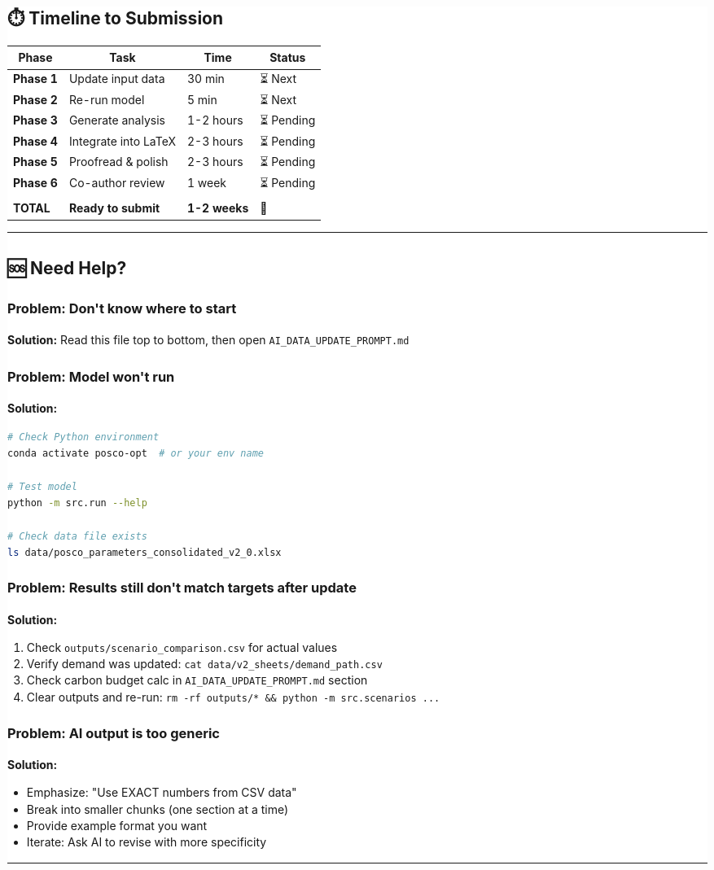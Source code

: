 
## ⏱️ Timeline to Submission

| Phase | Task | Time | Status |
|-------|------|------|--------|
| **Phase 1** | Update input data | 30 min | ⏳ Next |
| **Phase 2** | Re-run model | 5 min | ⏳ Next |
| **Phase 3** | Generate analysis | 1-2 hours | ⏳ Pending |
| **Phase 4** | Integrate into LaTeX | 2-3 hours | ⏳ Pending |
| **Phase 5** | Proofread & polish | 2-3 hours | ⏳ Pending |
| **Phase 6** | Co-author review | 1 week | ⏳ Pending |
| | | | |
| **TOTAL** | **Ready to submit** | **1-2 weeks** | 🎯 |

---

## 🆘 Need Help?

### Problem: Don't know where to start
**Solution:** Read this file top to bottom, then open `AI_DATA_UPDATE_PROMPT.md`

### Problem: Model won't run
**Solution:**
```bash
# Check Python environment
conda activate posco-opt  # or your env name

# Test model
python -m src.run --help

# Check data file exists
ls data/posco_parameters_consolidated_v2_0.xlsx
```

### Problem: Results still don't match targets after update
**Solution:**
1. Check `outputs/scenario_comparison.csv` for actual values
2. Verify demand was updated: `cat data/v2_sheets/demand_path.csv`
3. Check carbon budget calc in `AI_DATA_UPDATE_PROMPT.md` section
4. Clear outputs and re-run: `rm -rf outputs/* && python -m src.scenarios ...`

### Problem: AI output is too generic
**Solution:**
- Emphasize: "Use EXACT numbers from CSV data"
- Break into smaller chunks (one section at a time)
- Provide example format you want
- Iterate: Ask AI to revise with more specificity

---